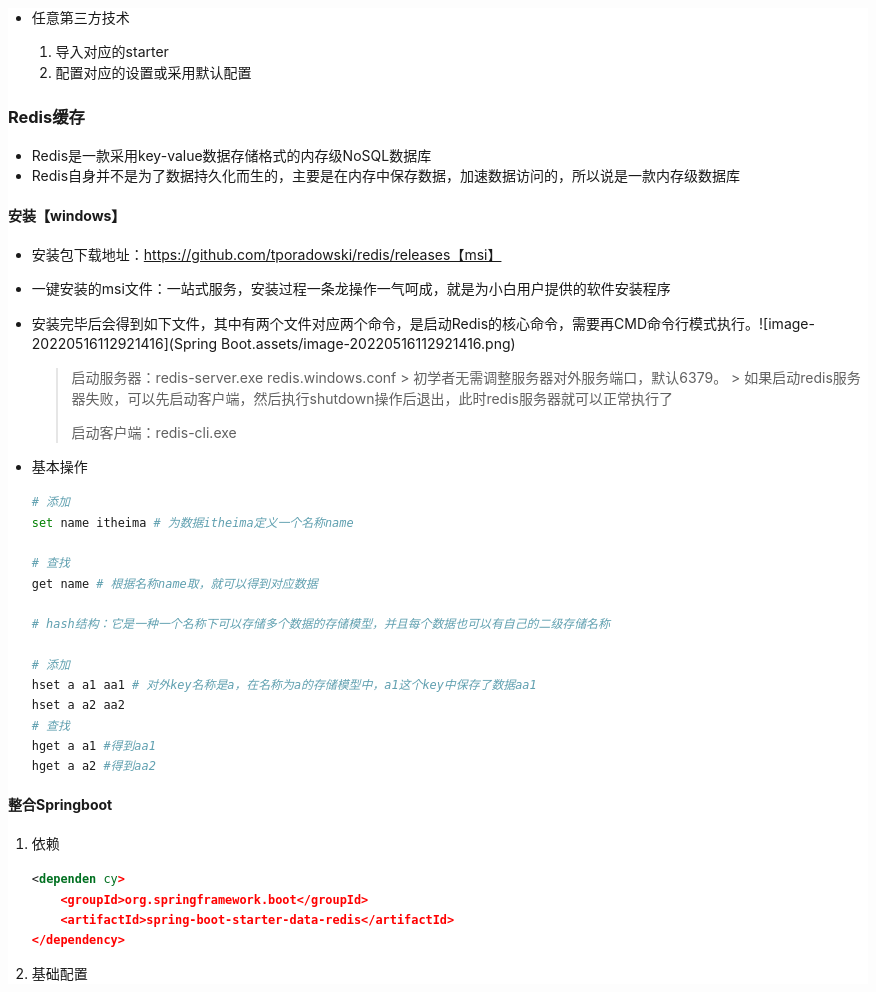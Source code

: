 * 任意第三方技术

  1. 导入对应的starter
  2. 配置对应的设置或采用默认配置

### Redis缓存

* Redis是一款采用key-value数据存储格式的内存级NoSQL数据库
* Redis自身并不是为了数据持久化而生的，主要是在内存中保存数据，加速数据访问的，所以说是一款内存级数据库

#### 安装【windows】

* 安装包下载地址：https://github.com/tporadowski/redis/releases【msi】

* 一键安装的msi文件：一站式服务，安装过程一条龙操作一气呵成，就是为小白用户提供的软件安装程序

* 安装完毕后会得到如下文件，其中有两个文件对应两个命令，是启动Redis的核心命令，需要再CMD命令行模式执行。![image-20220516112921416](Spring Boot.assets/image-20220516112921416.png)

  > 启动服务器：redis-server.exe redis.windows.conf
  > \> 初学者无需调整服务器对外服务端口，默认6379。
  > \> 如果启动redis服务器失败，可以先启动客户端，然后执行shutdown操作后退出，此时redis服务器就可以正常执行了
  >
  > 启动客户端：redis-cli.exe

* 基本操作

  ~~~sh
  # 添加
  set name itheima # 为数据itheima定义一个名称name
  
  # 查找
  get name # 根据名称name取，就可以得到对应数据
  
  # hash结构：它是一种一个名称下可以存储多个数据的存储模型，并且每个数据也可以有自己的二级存储名称
  
  # 添加
  hset a a1 aa1 # 对外key名称是a，在名称为a的存储模型中，a1这个key中保存了数据aa1
  hset a a2 aa2
  # 查找
  hget a a1 #得到aa1
  hget a a2 #得到aa2
  ~~~

#### 整合Springboot

1. 依赖

   ~~~xml
   <dependen cy>
       <groupId>org.springframework.boot</groupId>
       <artifactId>spring-boot-starter-data-redis</artifactId>
   </dependency>
   ~~~

2. 基础配置
